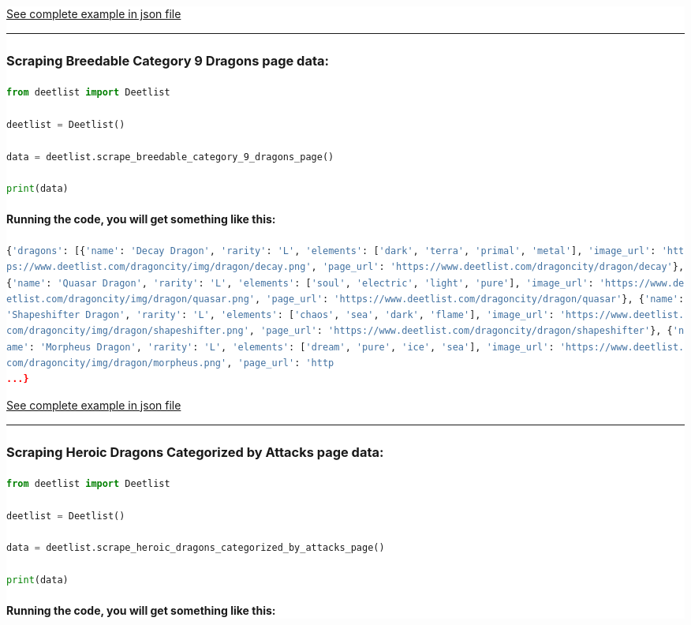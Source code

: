 [See complete example in json file](https://cdn.discordapp.com/attachments/917481610243354624/1206618617542877284/data.json?ex=65dcaa28&is=65ca3528&hm=66eaa499a1a0c26d3e042789c05b6f91dfd413f374f2084acba9fb32e3d5b4a9&)

---

### Scraping Breedable Category 9 Dragons page data:

```python
from deetlist import Deetlist

deetlist = Deetlist()

data = deetlist.scrape_breedable_category_9_dragons_page()

print(data)
```

#### Running the code, you will get something like this:

```python
{'dragons': [{'name': 'Decay Dragon', 'rarity': 'L', 'elements': ['dark', 'terra', 'primal', 'metal'], 'image_url': 'https://www.deetlist.com/dragoncity/img/dragon/decay.png', 'page_url': 'https://www.deetlist.com/dragoncity/dragon/decay'}, {'name': 'Quasar Dragon', 'rarity': 'L', 'elements': ['soul', 'electric', 'light', 'pure'], 'image_url': 'https://www.deetlist.com/dragoncity/img/dragon/quasar.png', 'page_url': 'https://www.deetlist.com/dragoncity/dragon/quasar'}, {'name': 'Shapeshifter Dragon', 'rarity': 'L', 'elements': ['chaos', 'sea', 'dark', 'flame'], 'image_url': 'https://www.deetlist.com/dragoncity/img/dragon/shapeshifter.png', 'page_url': 'https://www.deetlist.com/dragoncity/dragon/shapeshifter'}, {'name': 'Morpheus Dragon', 'rarity': 'L', 'elements': ['dream', 'pure', 'ice', 'sea'], 'image_url': 'https://www.deetlist.com/dragoncity/img/dragon/morpheus.png', 'page_url': 'http
...}
```

[See complete example in json file](https://cdn.discordapp.com/attachments/917481610243354624/1206618617542877284/data.json?ex=65dcaa28&is=65ca3528&hm=66eaa499a1a0c26d3e042789c05b6f91dfd413f374f2084acba9fb32e3d5b4a9&)

---

### Scraping Heroic Dragons Categorized by Attacks page data:

```python
from deetlist import Deetlist

deetlist = Deetlist()

data = deetlist.scrape_heroic_dragons_categorized_by_attacks_page()

print(data)
```

#### Running the code, you will get something like this:
